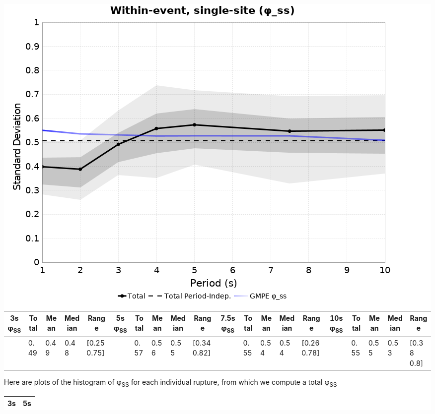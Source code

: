 ![Within-event, single-site Variability](resources/within_event_ss_m7.2_50km_std_dev.png)

| 3s &phi;<sub>SS</sub> | Total | Mean | Median | Range | 5s &phi;<sub>SS</sub> | Total | Mean | Median | Range | 7.5s &phi;<sub>SS</sub> | Total | Mean | Median | Range | 10s &phi;<sub>SS</sub> | Total | Mean | Median | Range |
|-----|-----|-----|-----|-----|-----|-----|-----|-----|-----|-----|-----|-----|-----|-----|-----|-----|-----|-----|-----|
|  | 0.49 | 0.49 | 0.48 | [0.25 0.75] |  | 0.57 | 0.56 | 0.55 | [0.34 0.82] |  | 0.55 | 0.54 | 0.54 | [0.26 0.78] |  | 0.55 | 0.55 | 0.53 | [0.38 0.8] |

Here are plots of the histogram of &phi;<sub>SS</sub> for each individual rupture, from which we compute a total &phi;<sub>SS</sub>

| 3s | 5s |
|-----|-----|